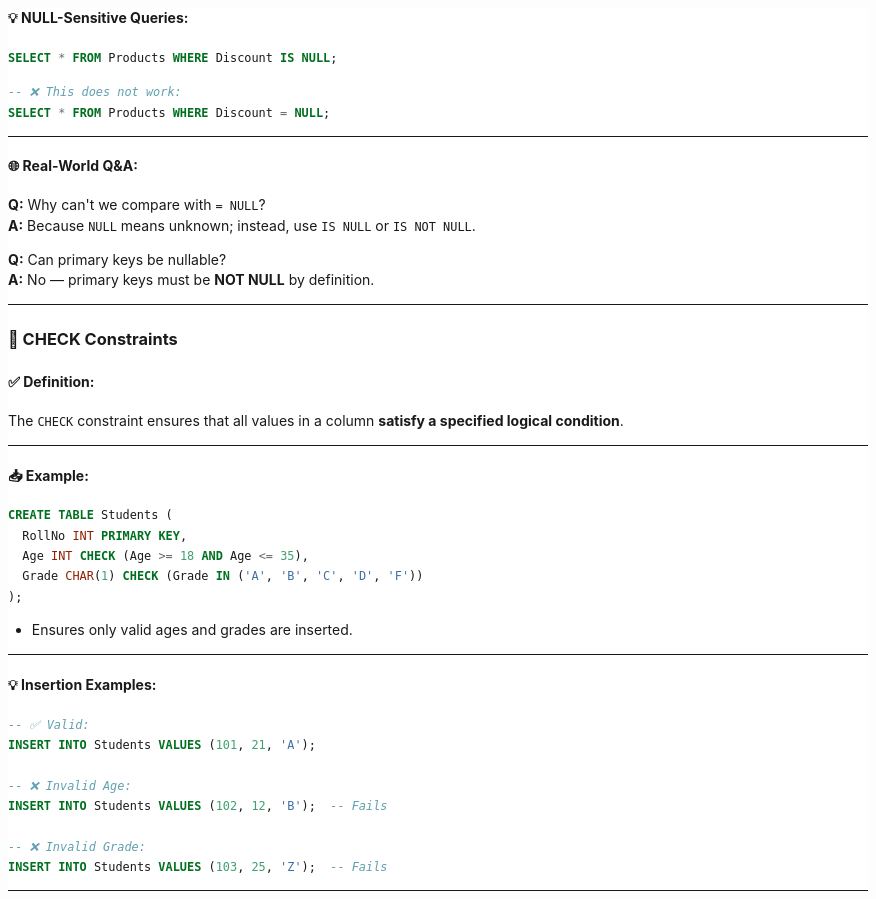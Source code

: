 
#### 💡 NULL-Sensitive Queries:

```sql
SELECT * FROM Products WHERE Discount IS NULL;
```

```sql
-- ❌ This does not work:
SELECT * FROM Products WHERE Discount = NULL;
```

---

#### 🌐 Real-World Q&A:

**Q:** Why can't we compare with `= NULL`?  
**A:** Because `NULL` means unknown; instead, use `IS NULL` or `IS NOT NULL`.

**Q:** Can primary keys be nullable?  
**A:** No — primary keys must be **NOT NULL** by definition.

---

### 🔸 CHECK Constraints

#### ✅ Definition:

The `CHECK` constraint ensures that all values in a column **satisfy a specified logical condition**.

---

#### 📥 Example:

```sql
CREATE TABLE Students (
  RollNo INT PRIMARY KEY,
  Age INT CHECK (Age >= 18 AND Age <= 35),
  Grade CHAR(1) CHECK (Grade IN ('A', 'B', 'C', 'D', 'F'))
);
```

- Ensures only valid ages and grades are inserted.

---

#### 💡 Insertion Examples:

```sql
-- ✅ Valid:
INSERT INTO Students VALUES (101, 21, 'A');

-- ❌ Invalid Age:
INSERT INTO Students VALUES (102, 12, 'B');  -- Fails

-- ❌ Invalid Grade:
INSERT INTO Students VALUES (103, 25, 'Z');  -- Fails
```

---